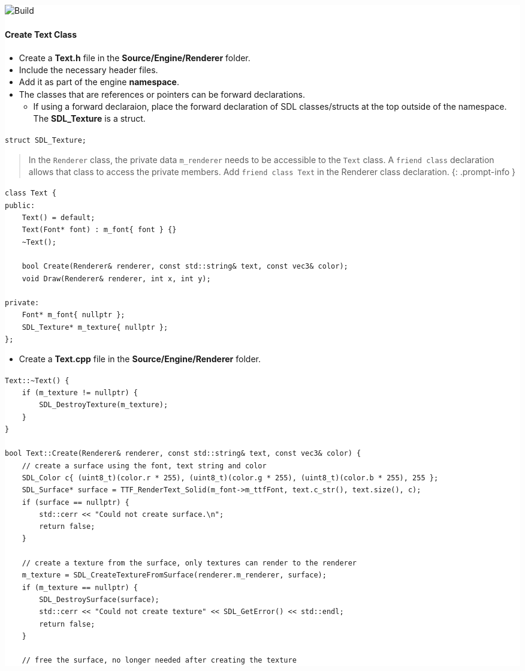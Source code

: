 <div align="left">
<img src="sdl-font-classes.jpg" alt="Build" width="70%"/>
</div>

#### Create Text Class ####

+ Create a **Text.h** file in the **Source/Engine/Renderer** folder.
+ Include the necessary header files.
+ Add it as part of the engine **namespace**.
+ The classes that are references or pointers can be forward declarations.
  + If using a forward declaraion, place the forward declaration of SDL classes/structs at the top outside of the namespace. The **SDL_Texture** is a struct.

```
struct SDL_Texture;
``` 

> In the `Renderer` class, the private data `m_renderer` needs to be accessible to the `Text` class. A `friend class` declaration allows that class to access the private members. Add `friend class Text` in the Renderer class declaration.
{: .prompt-info }

```
class Text {
public:
	Text() = default;
	Text(Font* font) : m_font{ font } {}
	~Text();

	bool Create(Renderer& renderer, const std::string& text, const vec3& color);
	void Draw(Renderer& renderer, int x, int y);

private:
	Font* m_font{ nullptr };
	SDL_Texture* m_texture{ nullptr };
};
```

+ Create a **Text.cpp** file in the **Source/Engine/Renderer** folder.


```
Text::~Text() {
	if (m_texture != nullptr) {
		SDL_DestroyTexture(m_texture);
	}
}

bool Text::Create(Renderer& renderer, const std::string& text, const vec3& color) {
	// create a surface using the font, text string and color
	SDL_Color c{ (uint8_t)(color.r * 255), (uint8_t)(color.g * 255), (uint8_t)(color.b * 255), 255 };
	SDL_Surface* surface = TTF_RenderText_Solid(m_font->m_ttfFont, text.c_str(), text.size(), c);
	if (surface == nullptr) {
		std::cerr << "Could not create surface.\n";
		return false;
	}

	// create a texture from the surface, only textures can render to the renderer
	m_texture = SDL_CreateTextureFromSurface(renderer.m_renderer, surface);
	if (m_texture == nullptr) {
		SDL_DestroySurface(surface);
		std::cerr << "Could not create texture" << SDL_GetError() << std::endl;
		return false;
	}

	// free the surface, no longer needed after creating the texture
```